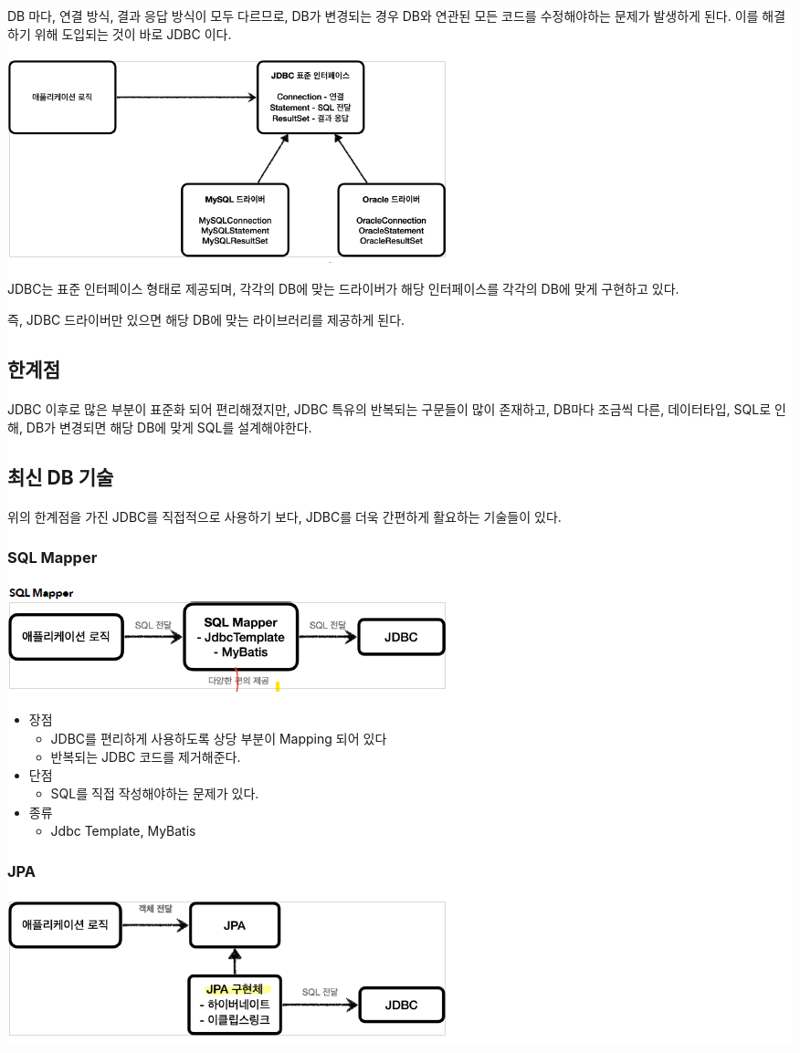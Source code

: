 DB 마다, 연결 방식, 결과 응답 방식이 모두 다르므로, DB가 변경되는 경우 DB와 연관된 모든 코드를 수정해야하는 문제가 발생하게 된다. 이를 해결하기 위해 도입되는 것이 바로 JDBC 이다.

![jdbc_diagram](/assets/images/jsf/Spring_DB/jdbc_diagram.png)

JDBC는 표준 인터페이스 형태로 제공되며, 각각의 DB에 맞는 드라이버가 해당 인터페이스를 각각의 DB에 맞게 구현하고 있다.

즉, JDBC 드라이버만 있으면 해당 DB에 맞는 라이브러리를 제공하게 된다.

## 한계점

JDBC 이후로 많은 부분이 표준화 되어 편리해졌지만, JDBC 특유의 반복되는 구문들이 많이 존재하고, DB마다 조금씩 다른, 데이터타입, SQL로 인해, DB가 변경되면 해당 DB에 맞게 SQL를 설계해야한다. 

## 최신 DB 기술

위의 한계점을 가진 JDBC를 직접적으로 사용하기 보다, JDBC를 더욱 간편하게 활요하는 기술들이 있다.

### SQL Mapper

![sql_mapper](/assets/images/jsf/Spring_DB/sql_mapper.png)

- 장점
    - JDBC를 편리하게 사용하도록 상당 부분이 Mapping 되어 있다
    - 반복되는 JDBC 코드를 제거해준다.
- 단점
    - SQL를 직접 작성해야하는 문제가 있다.
- 종류
    - Jdbc Template, MyBatis

### JPA

![jpa](/assets/images/jsf/Spring_DB/jpa.png)
